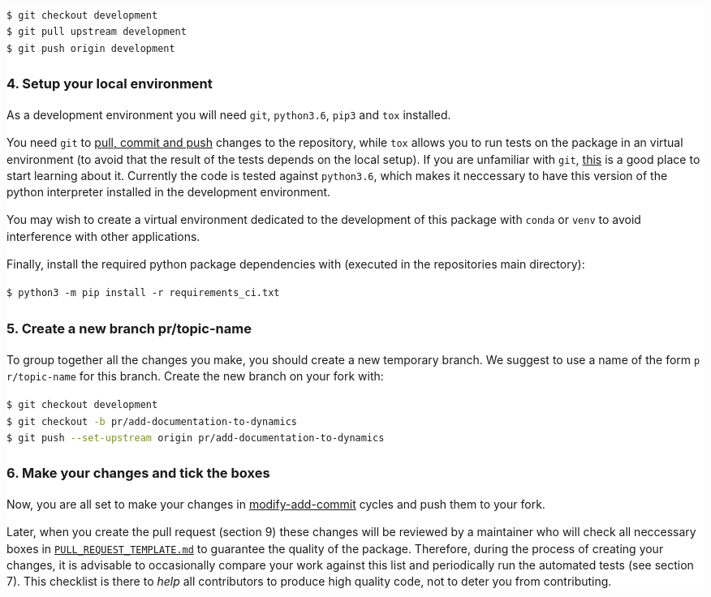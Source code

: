 ```bash
$ git checkout development
$ git pull upstream development
$ git push origin development
```

### 4. Setup your local environment
As a development environment you will need `git`, `python3.6`, `pip3` and `tox`
installed.

You need `git` to
[pull, commit and push](https://git-scm.com/book/en/v2/Getting-Started-About-Version-Control)
changes to the repository, while `tox` allows you to run tests on the package
in an virtual environment (to avoid that the result of the tests depends on the
local setup). If you are unfamiliar with `git`,
[this](https://swcarpentry.github.io/git-novice/) is a good place to start
learning about it. Currently the code is tested against `python3.6`, which makes it
neccessary to have this version of the python interpreter installed in the
development environment.

You may wish to create a virtual environment dedicated to the development
of this package with `conda` or `venv` to avoid interference with other
applications.

Finally, install the required python package dependencies with (executed in the
repositories main directory):
```
$ python3 -m pip install -r requirements_ci.txt
```

### 5. Create a new branch pr/topic-name
To group together all the changes you make, you should create a new temporary
branch. We suggest to use a name of the form `pr/topic-name` for this branch.
Create the new branch on your fork with:
```bash
$ git checkout development
$ git checkout -b pr/add-documentation-to-dynamics
$ git push --set-upstream origin pr/add-documentation-to-dynamics
```

### 6. Make your changes and tick the boxes
Now, you are all set to make your changes in
[modify-add-commit](https://swcarpentry.github.io/git-novice/04-changes/)
cycles and push them to your fork.

Later, when you create the pull request (section 9) these changes will be
reviewed by a maintainer who will check all neccessary boxes in
[`PULL_REQUEST_TEMPLATE.md`](https://bitbucket.org/jkeeling/tempoincubator/src/development/PULL_REQUEST_TEMPLATE.md)
to guarantee the quality of the package. Therefore, during the process of
creating your changes, it is advisable to occasionally compare your work
against this list and periodically run the automated tests (see section 7).
This checklist is there to *help* all contributors to produce high quality code,
not to deter you from contributing.
